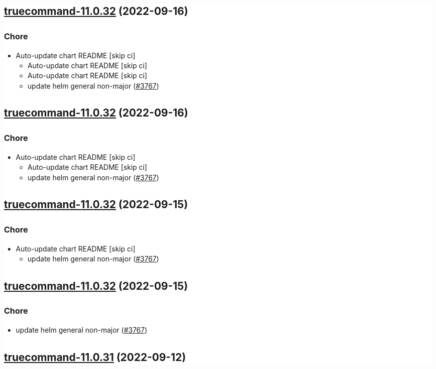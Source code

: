 
## [truecommand-11.0.32](https://github.com/truecharts/charts/compare/truecommand-11.0.31...truecommand-11.0.32) (2022-09-16)

### Chore

- Auto-update chart README [skip ci]
  - Auto-update chart README [skip ci]
  - Auto-update chart README [skip ci]
  - update helm general non-major ([#3767](https://github.com/truecharts/charts/issues/3767))




## [truecommand-11.0.32](https://github.com/truecharts/charts/compare/truecommand-11.0.31...truecommand-11.0.32) (2022-09-16)

### Chore

- Auto-update chart README [skip ci]
  - Auto-update chart README [skip ci]
  - update helm general non-major ([#3767](https://github.com/truecharts/charts/issues/3767))




## [truecommand-11.0.32](https://github.com/truecharts/charts/compare/truecommand-11.0.31...truecommand-11.0.32) (2022-09-15)

### Chore

- Auto-update chart README [skip ci]
  - update helm general non-major ([#3767](https://github.com/truecharts/charts/issues/3767))




## [truecommand-11.0.32](https://github.com/truecharts/charts/compare/truecommand-11.0.31...truecommand-11.0.32) (2022-09-15)

### Chore

- update helm general non-major ([#3767](https://github.com/truecharts/charts/issues/3767))




## [truecommand-11.0.31](https://github.com/truecharts/charts/compare/truecommand-11.0.30...truecommand-11.0.31) (2022-09-12)
